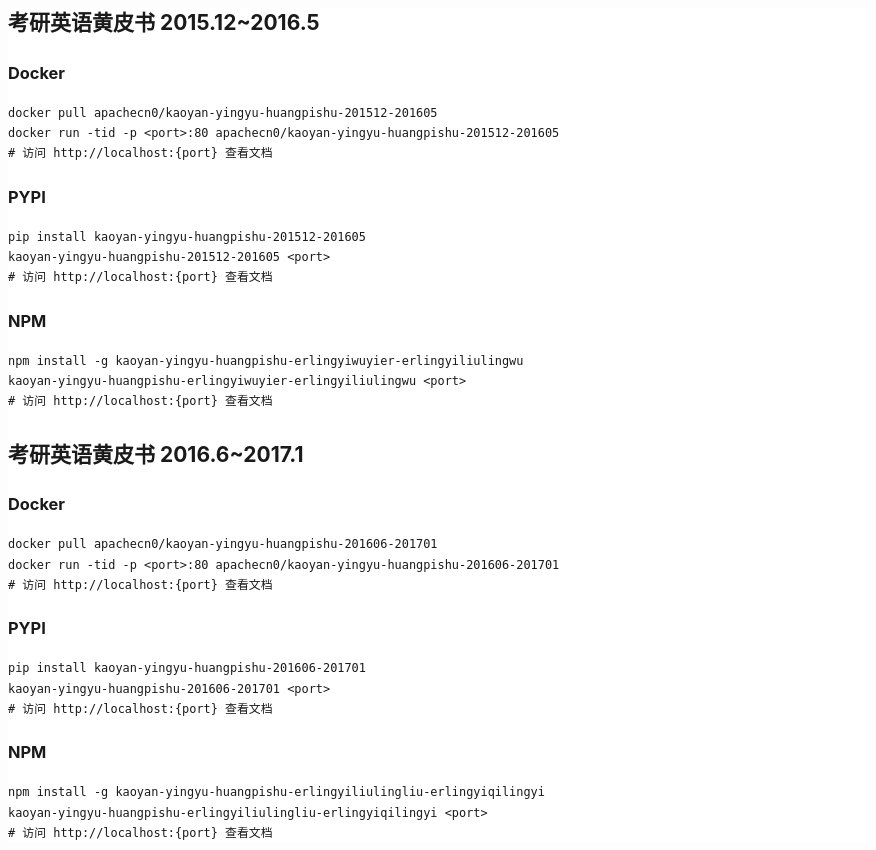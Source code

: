 ## 考研英语黄皮书 2015.12~2016.5



### Docker

```
docker pull apachecn0/kaoyan-yingyu-huangpishu-201512-201605
docker run -tid -p <port>:80 apachecn0/kaoyan-yingyu-huangpishu-201512-201605
# 访问 http://localhost:{port} 查看文档
```

### PYPI

```
pip install kaoyan-yingyu-huangpishu-201512-201605
kaoyan-yingyu-huangpishu-201512-201605 <port>
# 访问 http://localhost:{port} 查看文档
```

### NPM

```
npm install -g kaoyan-yingyu-huangpishu-erlingyiwuyier-erlingyiliulingwu
kaoyan-yingyu-huangpishu-erlingyiwuyier-erlingyiliulingwu <port>
# 访问 http://localhost:{port} 查看文档
```

## 考研英语黄皮书 2016.6~2017.1



### Docker

```
docker pull apachecn0/kaoyan-yingyu-huangpishu-201606-201701
docker run -tid -p <port>:80 apachecn0/kaoyan-yingyu-huangpishu-201606-201701
# 访问 http://localhost:{port} 查看文档
```

### PYPI

```
pip install kaoyan-yingyu-huangpishu-201606-201701
kaoyan-yingyu-huangpishu-201606-201701 <port>
# 访问 http://localhost:{port} 查看文档
```

### NPM

```
npm install -g kaoyan-yingyu-huangpishu-erlingyiliulingliu-erlingyiqilingyi
kaoyan-yingyu-huangpishu-erlingyiliulingliu-erlingyiqilingyi <port>
# 访问 http://localhost:{port} 查看文档
```
